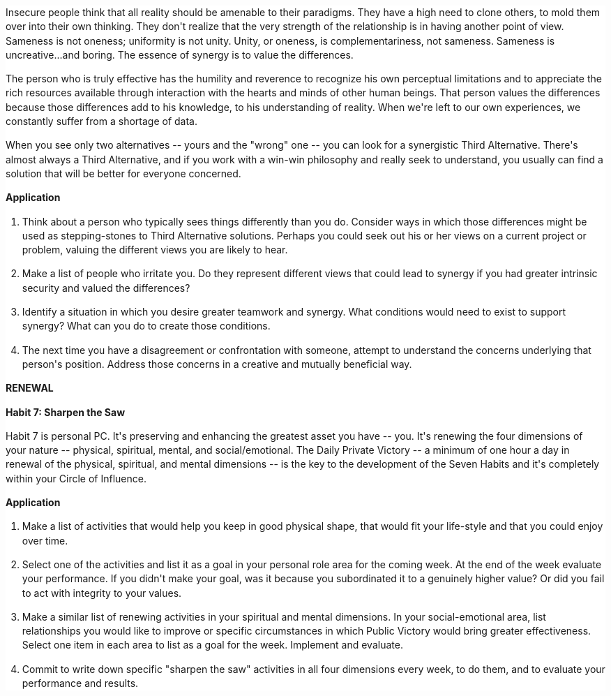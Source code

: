 Insecure people think that all reality should be amenable to their paradigms. They have a high need to clone others, to mold them over into their own thinking. They don't realize that the very strength of the relationship is in having another point of view. Sameness is not oneness; uniformity is not unity. Unity, or oneness, is complementariness, not sameness. Sameness is uncreative...and boring. The essence of synergy is to value the differences.

The person who is truly effective has the humility and reverence to recognize his own perceptual limitations and to appreciate the rich resources available through interaction with the hearts and minds of other human beings. That person values the differences because those differences add to his knowledge, to his understanding of reality. When we're left to our own experiences, we constantly suffer from a shortage of data.

When you see only two alternatives -- yours and the "wrong" one -- you can look for a synergistic Third Alternative. There's almost always a Third Alternative, and if you work with a win-win philosophy and really seek to understand, you usually can find a solution that will be better for everyone concerned.

**Application**

1.  Think about a person who typically sees things differently than you do. Consider ways in which those differences might be used as stepping-stones to Third Alternative solutions. Perhaps you could seek out his or her views on a current project or problem, valuing the different views you are likely to hear.

2.  Make a list of people who irritate you. Do they represent different views that could lead to synergy if you had greater intrinsic security and valued the differences?

3.  Identify a situation in which you desire greater teamwork and synergy. What conditions would need to exist to support synergy? What can you do to create those conditions.

4.  The next time you have a disagreement or confrontation with someone, attempt to understand the concerns underlying that person's position. Address those concerns in a creative and mutually beneficial way.

**RENEWAL**

**Habit 7: Sharpen the Saw**

Habit 7 is personal PC. It's preserving and enhancing the greatest asset you have -- you. It's renewing the four dimensions of your nature -- physical, spiritual, mental, and social/emotional. The Daily Private Victory -- a minimum of one hour a day in renewal of the physical, spiritual, and mental dimensions -- is the key to the development of the Seven Habits and it's completely within your Circle of Influence.

**Application**

1.  Make a list of activities that would help you keep in good physical shape, that would fit your life-style and that you could enjoy over time.

2.  Select one of the activities and list it as a goal in your personal role area for the coming week. At the end of the week evaluate your performance. If you didn't make your goal, was it because you subordinated it to a genuinely higher value? Or did you fail to act with integrity to your values.

3.  Make a similar list of renewing activities in your spiritual and mental dimensions. In your social-emotional area, list relationships you would like to improve or specific circumstances in which Public Victory would bring greater effectiveness. Select one item in each area to list as a goal for the week. Implement and evaluate.

4.  Commit to write down specific "sharpen the saw" activities in all four dimensions every week, to do them, and to evaluate your performance and results.
